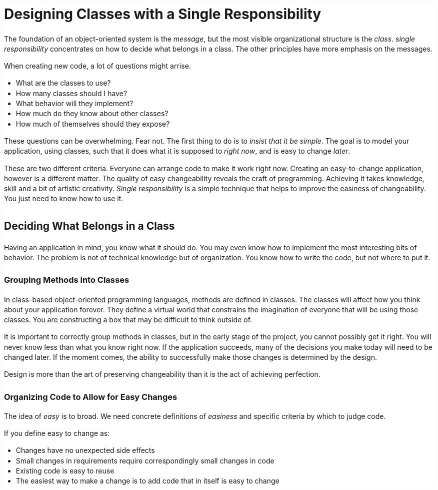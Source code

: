 # Designing Classes with a Single Responsibility

The foundation of an object-oriented system is the _message_, but the most visible organizational structure is the _class_. *single responsibility* concentrates on how to decide what belongs in a class. The other principles have more emphasis on the messages.

When creating new code, a lot of questions might arrise.

* What are the classes to use?
* How many classes should I have?
* What behavior will they implement?
* How much do they know about other classes?
* How much of themselves should they expose?

These questions can be overwhelming. Fear not. The first thing to do is to _insist that it be simple_.
The goal is to model your application, using classes, such that it does what it is supposed to _right now_, and is easy to change _later_.

These are two different criteria. Everyone can arrange code to make it work right now. Creating an easy-to-change application, however is a different matter. The quality of easy changeability reveals the craft of programming. Achieving it takes knowledge, skill and a bit of artistic creativity. _Single responsibility_ is a simple technique that helps to improve the easiness of changeability. You just need to know how to use it.

## Deciding What Belongs in a Class

Having an application in mind, you know what it should do. You may even know how to implement the most interesting bits of behavior. The problem is not of technical knowledge but of organization. You know how to write the code, but not where to put it.

### Grouping Methods into Classes

In class-based object-oriented programming languages, methods are defined in classes. The classes will affect how you think about your application forever. They define a virtual world that constrains the imagination of everyone that will be using those classes. You are constructing a box that may be difficult to think outside of.

It is important to correctly group methods in classes, but in the early stage of the project, you cannot possibly get it right. You will never know less than what you know right now.
If the application succeeds, many of the decisions you make today will need to be changed later. If the moment comes, the ability to successfully make those changes is determined by the design.

Design is more than the art of preserving changeability than it is the act of achieving perfection.

### Organizing Code to Allow for Easy Changes

The idea of _easy_ is to broad. We need concrete definitions of _easiness_ and specific criteria by which to judge code.

If you define easy to change as: 

* Changes have no unexpected side effects
* Small changes in requirements require correspondingly small changes in code
* Existing code is easy to reuse
* The easiest way to make a change is to add code that in itself is easy to change
